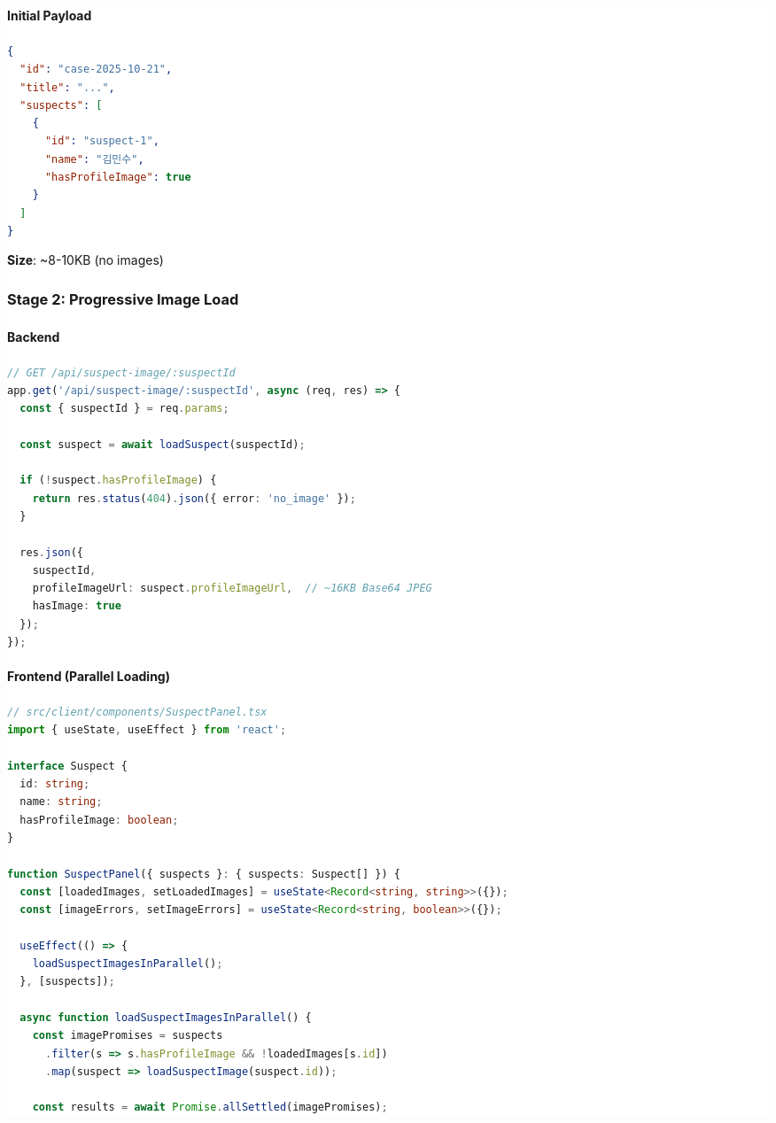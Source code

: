 #### Initial Payload
```json
{
  "id": "case-2025-10-21",
  "title": "...",
  "suspects": [
    {
      "id": "suspect-1",
      "name": "김민수",
      "hasProfileImage": true
    }
  ]
}
```

**Size**: ~8-10KB (no images)

### Stage 2: Progressive Image Load

#### Backend
```typescript
// GET /api/suspect-image/:suspectId
app.get('/api/suspect-image/:suspectId', async (req, res) => {
  const { suspectId } = req.params;

  const suspect = await loadSuspect(suspectId);

  if (!suspect.hasProfileImage) {
    return res.status(404).json({ error: 'no_image' });
  }

  res.json({
    suspectId,
    profileImageUrl: suspect.profileImageUrl,  // ~16KB Base64 JPEG
    hasImage: true
  });
});
```

#### Frontend (Parallel Loading)
```typescript
// src/client/components/SuspectPanel.tsx
import { useState, useEffect } from 'react';

interface Suspect {
  id: string;
  name: string;
  hasProfileImage: boolean;
}

function SuspectPanel({ suspects }: { suspects: Suspect[] }) {
  const [loadedImages, setLoadedImages] = useState<Record<string, string>>({});
  const [imageErrors, setImageErrors] = useState<Record<string, boolean>>({});

  useEffect(() => {
    loadSuspectImagesInParallel();
  }, [suspects]);

  async function loadSuspectImagesInParallel() {
    const imagePromises = suspects
      .filter(s => s.hasProfileImage && !loadedImages[s.id])
      .map(suspect => loadSuspectImage(suspect.id));

    const results = await Promise.allSettled(imagePromises);
```